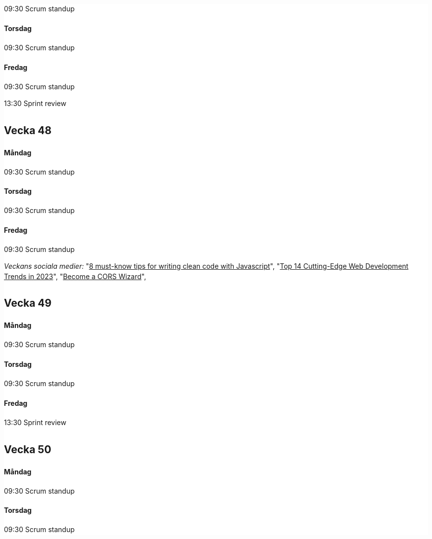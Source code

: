 09:30 Scrum standup   

#### Torsdag 

09:30 Scrum standup   

#### Fredag 

09:30 Scrum standup   

13:30 Sprint review

## Vecka 48

#### Måndag

09:30 Scrum standup   

#### Torsdag 

09:30 Scrum standup   

#### Fredag 

09:30 Scrum standup   

*Veckans sociala medier:* "[8 must-know tips for writing clean code with Javascript](https://dev.to/alexomeyer/8-must-know-tips-for-writing-clean-code-with-javascript-i4)", "[Top 14 Cutting-Edge Web Development Trends in 2023](https://yellow.systems/blog/web-development-future-trends)", "[Become a CORS Wizard](https://fatimamo.com/become-a-cors-wizard)",   

## Vecka 49

#### Måndag

09:30 Scrum standup   

#### Torsdag 

09:30 Scrum standup   

#### Fredag 

13:30 Sprint review

## Vecka 50

#### Måndag

09:30 Scrum standup   

#### Torsdag 

09:30 Scrum standup   
